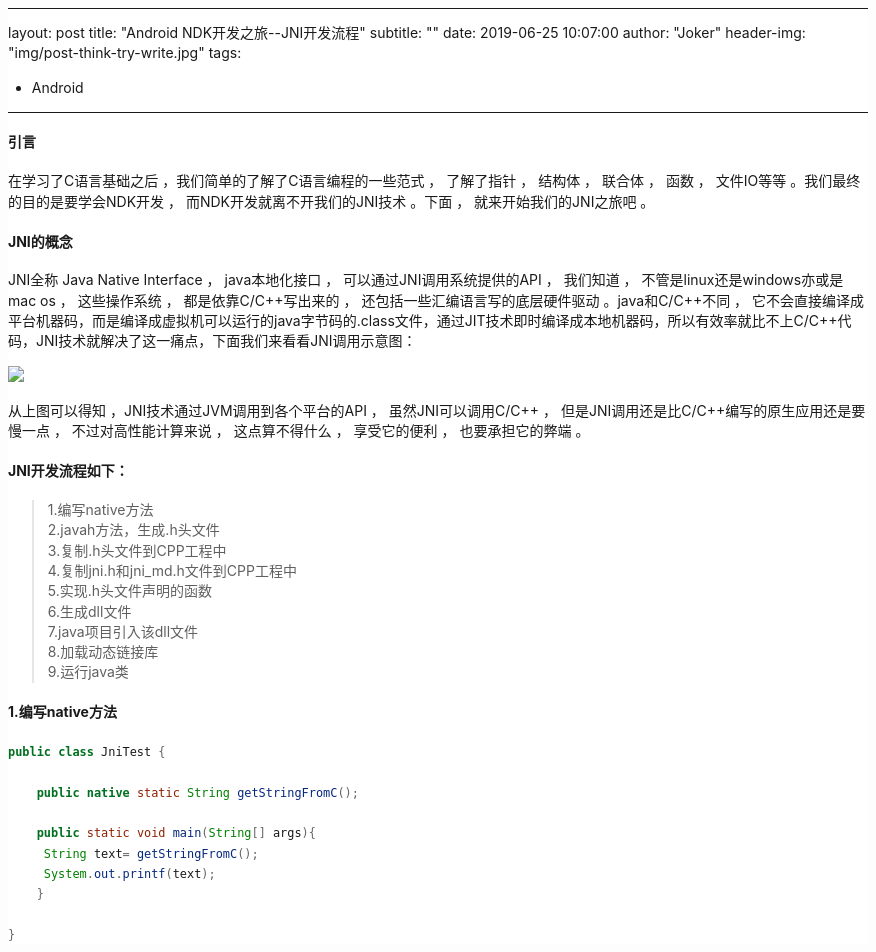 

---
layout:     post
title:      "Android NDK开发之旅--JNI开发流程"
subtitle:   ""
date:       2019-06-25 10:07:00
author:     "Joker"
header-img: "img/post-think-try-write.jpg"
tags:
- Android     
---

#### 引言

在学习了C语言基础之后 ，我们简单的了解了C语言编程的一些范式 ， 了解了指针 ， 结构体 ， 联合体 ， 函数 ， 文件IO等等 。我们最终的目的是要学会NDK开发 ， 而NDK开发就离不开我们的JNI技术 。下面 ， 就来开始我们的JNI之旅吧 。



#### JNI的概念

JNI全称 Java Native Interface ， java本地化接口 ， 可以通过JNI调用系统提供的API ， 我们知道 ， 不管是linux还是windows亦或是mac os ， 这些操作系统 ， 都是依靠C/C++写出来的 ， 还包括一些汇编语言写的底层硬件驱动 。java和C/C++不同 ， 它不会直接编译成平台机器码，而是编译成虚拟机可以运行的java字节码的.class文件，通过JIT技术即时编译成本地机器码，所以有效率就比不上C/C++代码，JNI技术就解决了这一痛点，下面我们来看看JNI调用示意图：

![](https://upload-images.jianshu.io/upload_images/1824809-3bae0b3309b73c3c.png?imageMogr2/auto-orient/strip%7CimageView2/2/w/454/format/webp)



从上图可以得知 ，JNI技术通过JVM调用到各个平台的API ， 虽然JNI可以调用C/C++ ， 但是JNI调用还是比C/C++编写的原生应用还是要慢一点 ， 不过对高性能计算来说 ， 这点算不得什么 ， 享受它的便利 ， 也要承担它的弊端 。

#### JNI开发流程如下：

> 1.编写native方法  
> 2.javah方法，生成.h头文件  
> 3.复制.h头文件到CPP工程中  
> 4.复制jni.h和jni_md.h文件到CPP工程中  
> 5.实现.h头文件声明的函数  
> 6.生成dll文件  
> 7.java项目引入该dll文件  
> 8.加载动态链接库  
> 9.运行java类



#### 1.编写native方法

```java
public class JniTest {

    public native static String getStringFromC();

    public static void main(String[] args){
     String text= getStringFromC();
     System.out.printf(text);
    }

}
```
